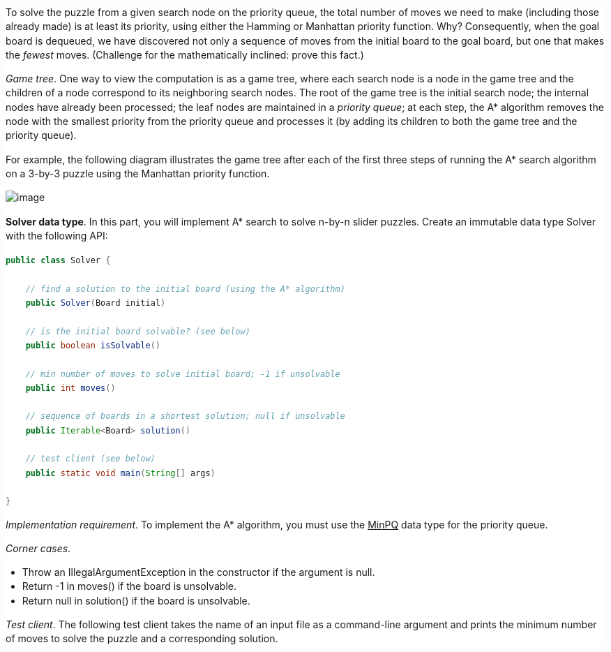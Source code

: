 
To solve the puzzle from a given search node on the priority queue, the total number of moves we need to make (including those already made) is at least its priority, using either the Hamming or Manhattan priority function. Why? Consequently, when the goal board is dequeued, we have discovered not only a sequence of moves from the initial board to the goal board, but one that makes the *fewest* moves. (Challenge for the mathematically inclined: prove this fact.)


*Game tree*. One way to view the computation is as a game tree, where each search node is a node in the game tree and the children of a node correspond to its neighboring search nodes. The root of the game tree is the initial search node; the internal nodes have already been processed; the leaf nodes are maintained in a *priority queue*;
at each step, the A\* algorithm removes the node with the smallest priority from the priority queue and processes it (by adding its children to both the game tree and the priority queue).

For example, the following diagram illustrates the game tree after each of the first three steps of running the A\* search algorithm on a 3-by-3 puzzle using the Manhattan priority function.

![image](https://user-images.githubusercontent.com/161689/118252728-601e4000-b4a9-11eb-9e9d-1c3076eb4cac.png)

**Solver data type**. In this part, you will implement A\* search to solve n-by-n slider puzzles. Create an immutable data type Solver with the following API:

```java
public class Solver {

    // find a solution to the initial board (using the A* algorithm)
    public Solver(Board initial)

    // is the initial board solvable? (see below)
    public boolean isSolvable()

    // min number of moves to solve initial board; -1 if unsolvable
    public int moves()

    // sequence of boards in a shortest solution; null if unsolvable
    public Iterable<Board> solution()

    // test client (see below) 
    public static void main(String[] args)

}
```

*Implementation requirement*. To implement the A\* algorithm, you must use the
[MinPQ](https://algs4.cs.princeton.edu/code/javadoc/edu/princeton/cs/algs4/MinPQ.html) data type for the priority queue.

*Corner cases*. 

- Throw an IllegalArgumentException in the constructor if the argument is null.
- Return -1 in moves() if the board is unsolvable.
- Return null in solution() if the board is unsolvable.

*Test client*. The following test client takes the name of an input file as a command-line argument and prints the minimum number of moves to solve the puzzle and a corresponding solution.
